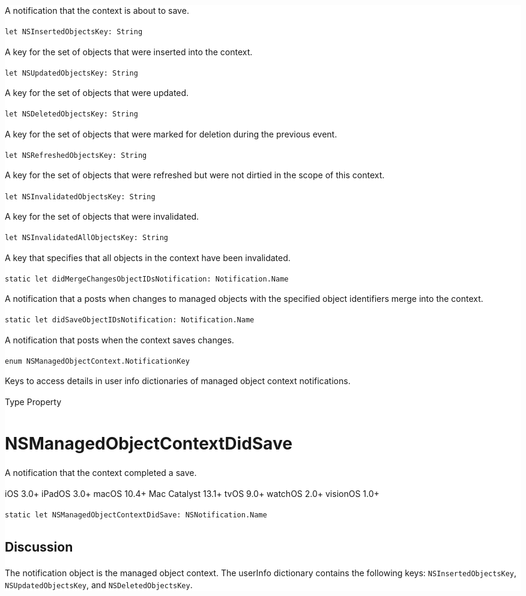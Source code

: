 A notification that the context is about to save.

`let NSInsertedObjectsKey: String`

A key for the set of objects that were inserted into the context.

`let NSUpdatedObjectsKey: String`

A key for the set of objects that were updated.

`let NSDeletedObjectsKey: String`

A key for the set of objects that were marked for deletion during the previous
event.

`let NSRefreshedObjectsKey: String`

A key for the set of objects that were refreshed but were not dirtied in the
scope of this context.

`let NSInvalidatedObjectsKey: String`

A key for the set of objects that were invalidated.

`let NSInvalidatedAllObjectsKey: String`

A key that specifies that all objects in the context have been invalidated.

`static let didMergeChangesObjectIDsNotification: Notification.Name`

A notification that a posts when changes to managed objects with the specified
object identifiers merge into the context.

`static let didSaveObjectIDsNotification: Notification.Name`

A notification that posts when the context saves changes.

`enum NSManagedObjectContext.NotificationKey`

Keys to access details in user info dictionaries of managed object context
notifications.

Type Property

# NSManagedObjectContextDidSave

A notification that the context completed a save.

iOS 3.0+  iPadOS 3.0+  macOS 10.4+  Mac Catalyst 13.1+  tvOS 9.0+  watchOS
2.0+  visionOS 1.0+

    
    
    static let NSManagedObjectContextDidSave: NSNotification.Name

## Discussion

The notification object is the managed object context. The userInfo dictionary
contains the following keys: `NSInsertedObjectsKey`, `NSUpdatedObjectsKey`,
and `NSDeletedObjectsKey`.
